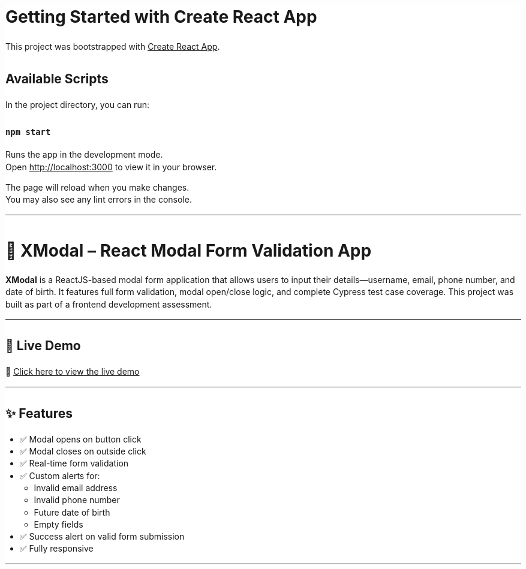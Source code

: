 # Getting Started with Create React App

This project was bootstrapped with [Create React App](https://github.com/facebook/create-react-app).

## Available Scripts

In the project directory, you can run:

### `npm start`

Runs the app in the development mode.\
Open [http://localhost:3000](http://localhost:3000) to view it in your browser.

The page will reload when you make changes.\
You may also see any lint errors in the console.

--------------------------------------------------------------------------------------------------------------------------


# 🧊 XModal – React Modal Form Validation App

**XModal** is a ReactJS-based modal form application that allows users to input their details—username, email, phone number, and date of birth. It features full form validation, modal open/close logic, and complete Cypress test case coverage. This project was built as part of a frontend development assessment.

---


## 🚀 Live Demo

🔗 [Click here to view the live demo](https://xmodal-7zt6z16fm-kanishkas-projects-95e27a37.vercel.app/)

---


## ✨ Features

- ✅ Modal opens on button click
- ✅ Modal closes on outside click
- ✅ Real-time form validation
- ✅ Custom alerts for:
  - Invalid email address
  - Invalid phone number
  - Future date of birth
  - Empty fields
- ✅ Success alert on valid form submission
- ✅ Fully responsive

  
---